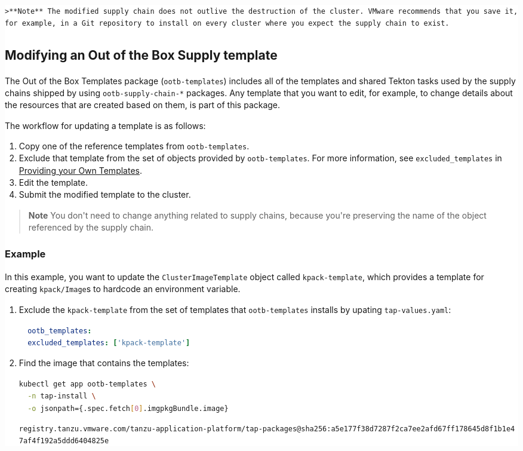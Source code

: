     >**Note** The modified supply chain does not outlive the destruction of the cluster. VMware recommends that you save it, for example, in a Git repository to install on every cluster where you expect the supply chain to exist.


## <a id="modify-ootb-sc"></a> Modifying an Out of the Box Supply template

The Out of the Box Templates package (`ootb-templates`) includes all of the
templates and shared Tekton tasks used by the supply chains shipped by using
`ootb-supply-chain-*` packages. Any template that you want to edit, for example, to change details about
the resources that are created based on them, is part of this
package.

The workflow for updating a template is as follows:

1. Copy one of the reference templates from `ootb-templates`.
1. Exclude that template from the set of objects provided by `ootb-templates`.
   For more information, see
   `excluded_templates` in [Providing your Own
   Templates](#providing-your-own-templates).
1. Edit the template.
1. Submit the modified template to the cluster.

>**Note** You don't need to change anything related to supply
chains, because you're preserving the name of the object referenced
by the supply chain.


### <a id="example-ootb-st"></a> Example

In this example, you want to update the `ClusterImageTemplate` object called
`kpack-template`, which provides a template for creating `kpack/Image`s to
hardcode an environment variable.

1. Exclude the `kpack-template` from the set of templates that `ootb-templates`
installs by upating `tap-values.yaml`:

    ```yaml
      ootb_templates:
      excluded_templates: ['kpack-template']
    ```

1. Find the image that contains the templates:

    ```bash
    kubectl get app ootb-templates \
      -n tap-install \
      -o jsonpath={.spec.fetch[0].imgpkgBundle.image}
    ```

    ```console
    registry.tanzu.vmware.com/tanzu-application-platform/tap-packages@sha256:a5e177f38d7287f2ca7ee2afd67ff178645d8f1b1e47af4f192a5ddd6404825e
    ```
